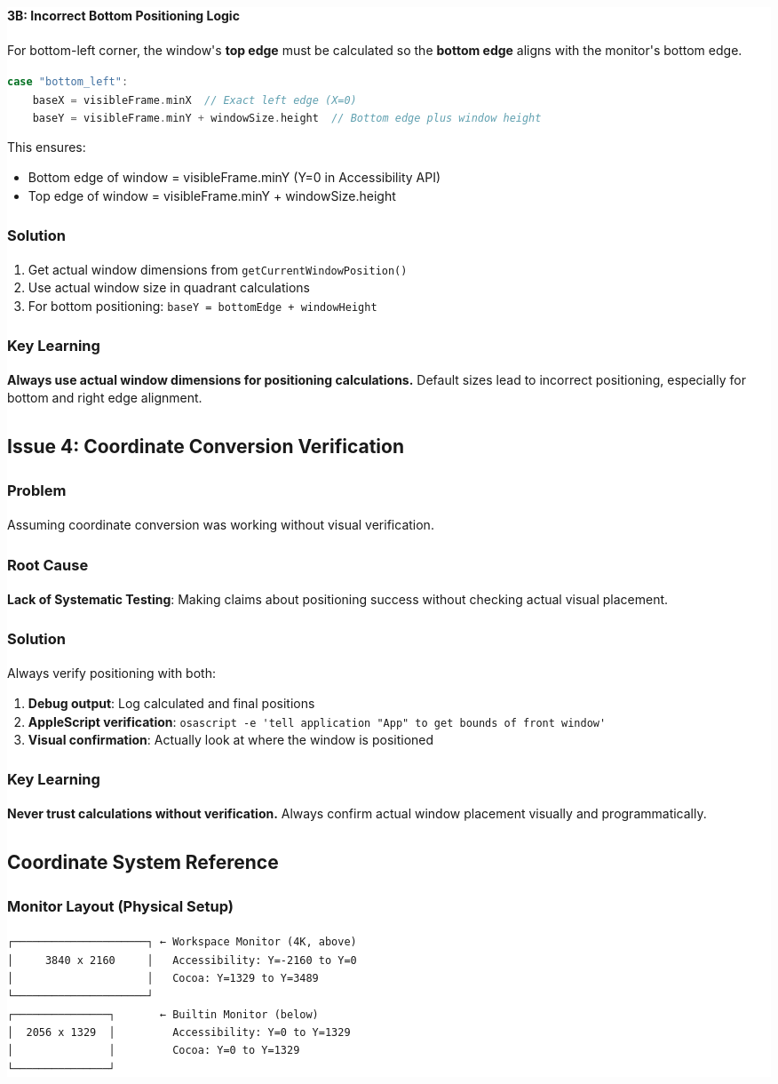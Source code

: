 #### 3B: Incorrect Bottom Positioning Logic
For bottom-left corner, the window's **top edge** must be calculated so the **bottom edge** aligns with the monitor's bottom edge.

```swift
case "bottom_left":
    baseX = visibleFrame.minX  // Exact left edge (X=0)
    baseY = visibleFrame.minY + windowSize.height  // Bottom edge plus window height
```

This ensures:
- Bottom edge of window = visibleFrame.minY (Y=0 in Accessibility API)
- Top edge of window = visibleFrame.minY + windowSize.height

### Solution
1. Get actual window dimensions from `getCurrentWindowPosition()`
2. Use actual window size in quadrant calculations
3. For bottom positioning: `baseY = bottomEdge + windowHeight`

### Key Learning
**Always use actual window dimensions for positioning calculations.** Default sizes lead to incorrect positioning, especially for bottom and right edge alignment.

## Issue 4: Coordinate Conversion Verification

### Problem
Assuming coordinate conversion was working without visual verification.

### Root Cause
**Lack of Systematic Testing**: Making claims about positioning success without checking actual visual placement.

### Solution
Always verify positioning with both:
1. **Debug output**: Log calculated and final positions
2. **AppleScript verification**: `osascript -e 'tell application "App" to get bounds of front window'`
3. **Visual confirmation**: Actually look at where the window is positioned

### Key Learning
**Never trust calculations without verification.** Always confirm actual window placement visually and programmatically.

## Coordinate System Reference

### Monitor Layout (Physical Setup)
```
┌─────────────────────┐ ← Workspace Monitor (4K, above)
│     3840 x 2160     │   Accessibility: Y=-2160 to Y=0
│                     │   Cocoa: Y=1329 to Y=3489
└─────────────────────┘
┌───────────────┐       ← Builtin Monitor (below)
│  2056 x 1329  │         Accessibility: Y=0 to Y=1329
│               │         Cocoa: Y=0 to Y=1329
└───────────────┘
```
